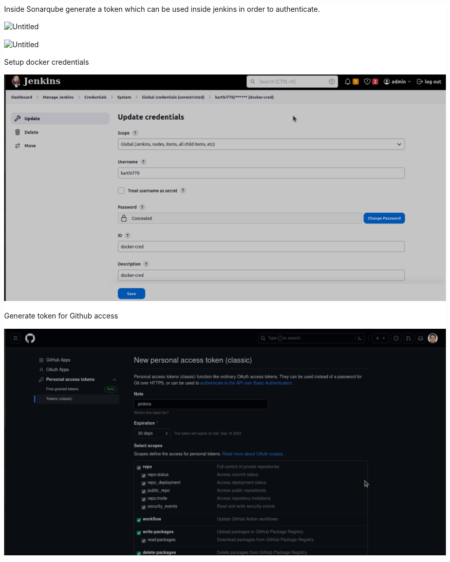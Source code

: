 Inside Sonarqube generate a token which can be used inside jenkins in order to authenticate.

![Untitled](https://github.com/karthi770/CICD-with-ArgoCD/assets/102706119/42b275a5-6bc7-4166-a70f-3f32f5e5ca3f)

![Untitled](https://github.com/karthi770/CICD-with-ArgoCD/assets/102706119/1c7ce5e6-6212-4f39-9db6-a9e24bbf9a7d)

Setup docker credentials

![Untitled](CI%20CD%20with%20ArgoCD%2037a9a47f4d7d4f51b5dc6fbd1c2a6755/Untitled%207.png)

Generate token for Github access

![Untitled](CI%20CD%20with%20ArgoCD%2037a9a47f4d7d4f51b5dc6fbd1c2a6755/Untitled%208.png)
